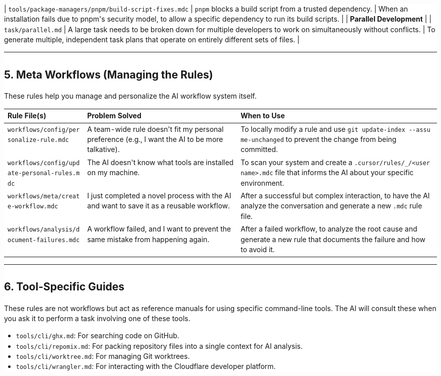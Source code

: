 | `tools/package-managers/pnpm/build-script-fixes.mdc` | `pnpm` blocks a build script from a trusted dependency.                                                   | When an installation fails due to pnpm's security model, to allow a specific dependency to run its build scripts. |
| **Parallel Development**                             |
| `task/parallel.md`                                   | A large task needs to be broken down for multiple developers to work on simultaneously without conflicts. | To generate multiple, independent task plans that operate on entirely different sets of files.                    |

---

## 5. Meta Workflows (Managing the Rules)

These rules help you manage and personalize the AI workflow system itself.

| Rule File(s)                                 | Problem Solved                                                                                  | When to Use                                                                                                                 |
| :------------------------------------------- | :---------------------------------------------------------------------------------------------- | :-------------------------------------------------------------------------------------------------------------------------- |
| `workflows/config/personalize-rule.mdc`      | A team-wide rule doesn't fit my personal preference (e.g., I want the AI to be more talkative). | To locally modify a rule and use `git update-index --assume-unchanged` to prevent the change from being committed.          |
| `workflows/config/update-personal-rules.mdc` | The AI doesn't know what tools are installed on my machine.                                     | To scan your system and create a `.cursor/rules/_/<username>.mdc` file that informs the AI about your specific environment. |
| `workflows/meta/create-workflow.mdc`         | I just completed a novel process with the AI and want to save it as a reusable workflow.        | After a successful but complex interaction, to have the AI analyze the conversation and generate a new `.mdc` rule file.    |
| `workflows/analysis/document-failures.mdc`   | A workflow failed, and I want to prevent the same mistake from happening again.                 | After a failed workflow, to analyze the root cause and generate a new rule that documents the failure and how to avoid it.  |

---

## 6. Tool-Specific Guides

These rules are not workflows but act as reference manuals for using specific command-line tools. The AI will consult these when you ask it to perform a task involving one of these tools.

- `tools/cli/ghx.md`: For searching code on GitHub.
- `tools/cli/repomix.md`: For packing repository files into a single context for AI analysis.
- `tools/cli/worktree.md`: For managing Git worktrees.
- `tools/cli/wrangler.md`: For interacting with the Cloudflare developer platform.
